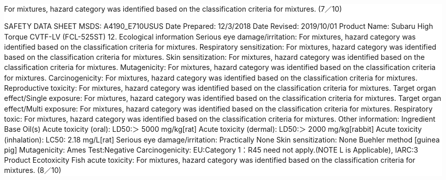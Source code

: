For mixtures, hazard category was identified based on 
the classification criteria for mixtures.
(7／10)
     
SAFETY DATA SHEET
MSDS: A4190_E710USUS
Date Prepared: 12/3/2018
Date Revised: 2019/10/01
Product Name:
Subaru High Torque CVTF-LV (FCL-525ST)
12. Ecological information
Serious eye damage/irritation:
For mixtures, hazard category was identified based on 
the classification criteria for mixtures.
Respiratory sensitization:
For mixtures, hazard category was identified based on 
the classification criteria for mixtures.
Skin sensitization:
For mixtures, hazard category was identified based on 
the classification criteria for mixtures.
Mutagenicity:
For mixtures, hazard category was identified based on 
the classification criteria for mixtures.
Carcinogenicity:
For mixtures, hazard category was identified based on 
the classification criteria for mixtures.
Reproductive toxicity:
For mixtures, hazard category was identified based on 
the classification criteria for mixtures.
Target organ effect/Single 
exposure:
For mixtures, hazard category was identified based on 
the classification criteria for mixtures.
Target organ effect/Multi exposure: For mixtures, hazard category was identified based on 
the classification criteria for mixtures.
Respiratory toxic:
For mixtures, hazard category was identified based on 
the classification criteria for mixtures.
Other information:
Ingredient
Base Oil(s)
Acute toxicity (oral):
LD50:＞ 5000 mg/kg[rat]
Acute toxicity (dermal):
LD50:＞ 2000 mg/kg[rabbit]
Acute toxicity (inhalation):
LC50: 2.18 mg/L[rat]
Serious eye damage/irritation:
Practically None
Skin sensitization:
None  Buehler method  [guinea pig]
Mutagenicity:
Ames Test:Negative
Carcinogenicity:
EU:Category 1：R45 need not apply.(NOTE L is 
Applicable), IARC:3
Product
Ecotoxicity
  Fish acute toxicity:
For mixtures, hazard category was identified based on 
the classification criteria for mixtures.
(8／10)
     